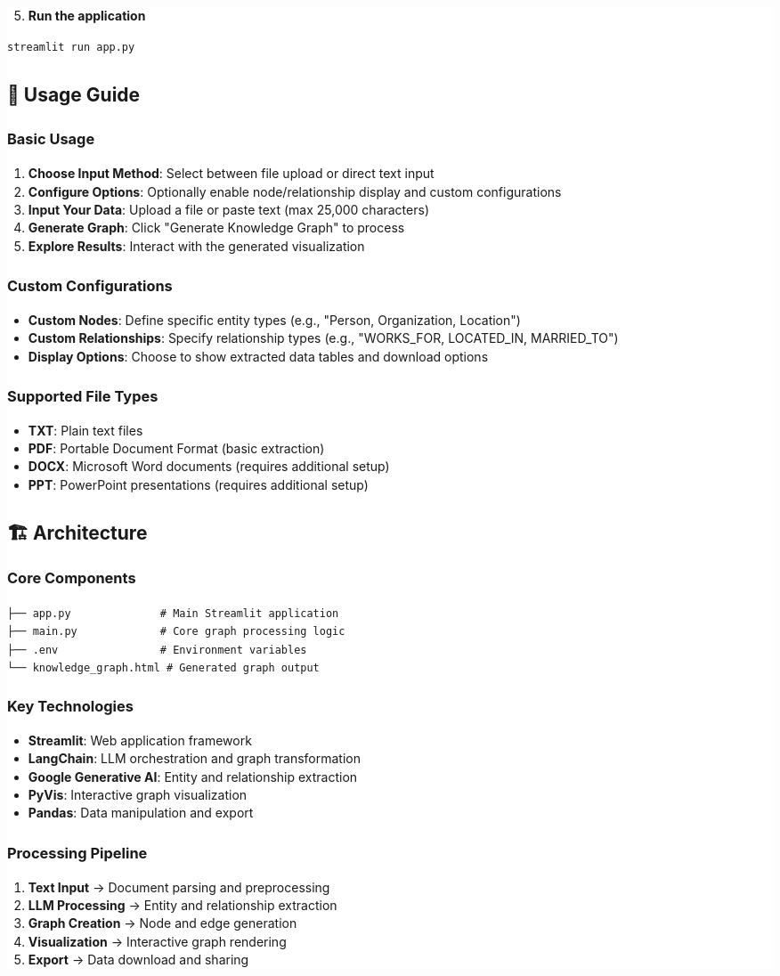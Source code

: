 5. **Run the application**
```bash
streamlit run app.py
```

## 📖 Usage Guide

### Basic Usage
1. **Choose Input Method**: Select between file upload or direct text input
2. **Configure Options**: Optionally enable node/relationship display and custom configurations
3. **Input Your Data**: Upload a file or paste text (max 25,000 characters)
4. **Generate Graph**: Click "Generate Knowledge Graph" to process
5. **Explore Results**: Interact with the generated visualization

### Custom Configurations
- **Custom Nodes**: Define specific entity types (e.g., "Person, Organization, Location")
- **Custom Relationships**: Specify relationship types (e.g., "WORKS_FOR, LOCATED_IN, MARRIED_TO")
- **Display Options**: Choose to show extracted data tables and download options

### Supported File Types
- **TXT**: Plain text files
- **PDF**: Portable Document Format (basic extraction)
- **DOCX**: Microsoft Word documents (requires additional setup)
- **PPT**: PowerPoint presentations (requires additional setup)

## 🏗️ Architecture

### Core Components
```
├── app.py              # Main Streamlit application
├── main.py             # Core graph processing logic
├── .env                # Environment variables
└── knowledge_graph.html # Generated graph output
```

### Key Technologies
- **Streamlit**: Web application framework
- **LangChain**: LLM orchestration and graph transformation
- **Google Generative AI**: Entity and relationship extraction
- **PyVis**: Interactive graph visualization
- **Pandas**: Data manipulation and export

### Processing Pipeline
1. **Text Input** → Document parsing and preprocessing
2. **LLM Processing** → Entity and relationship extraction
3. **Graph Creation** → Node and edge generation
4. **Visualization** → Interactive graph rendering
5. **Export** → Data download and sharing
